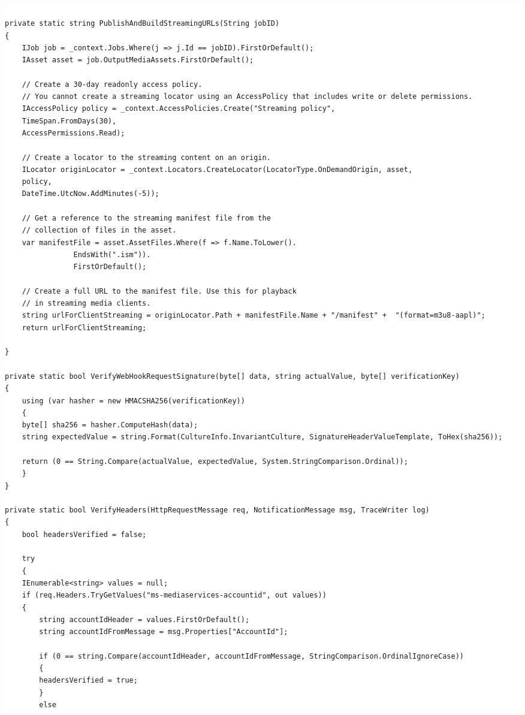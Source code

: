 ```

private static string PublishAndBuildStreamingURLs(String jobID)
{
    IJob job = _context.Jobs.Where(j => j.Id == jobID).FirstOrDefault();
    IAsset asset = job.OutputMediaAssets.FirstOrDefault();

    // Create a 30-day readonly access policy. 
    // You cannot create a streaming locator using an AccessPolicy that includes write or delete permissions.
    IAccessPolicy policy = _context.AccessPolicies.Create("Streaming policy",
    TimeSpan.FromDays(30),
    AccessPermissions.Read);

    // Create a locator to the streaming content on an origin. 
    ILocator originLocator = _context.Locators.CreateLocator(LocatorType.OnDemandOrigin, asset,
    policy,
    DateTime.UtcNow.AddMinutes(-5));

    // Get a reference to the streaming manifest file from the  
    // collection of files in the asset. 
    var manifestFile = asset.AssetFiles.Where(f => f.Name.ToLower().
                EndsWith(".ism")).
                FirstOrDefault();

    // Create a full URL to the manifest file. Use this for playback
    // in streaming media clients. 
    string urlForClientStreaming = originLocator.Path + manifestFile.Name + "/manifest" +  "(format=m3u8-aapl)";
    return urlForClientStreaming;

}

private static bool VerifyWebHookRequestSignature(byte[] data, string actualValue, byte[] verificationKey)
{
    using (var hasher = new HMACSHA256(verificationKey))
    {
    byte[] sha256 = hasher.ComputeHash(data);
    string expectedValue = string.Format(CultureInfo.InvariantCulture, SignatureHeaderValueTemplate, ToHex(sha256));

    return (0 == String.Compare(actualValue, expectedValue, System.StringComparison.Ordinal));
    }
}

private static bool VerifyHeaders(HttpRequestMessage req, NotificationMessage msg, TraceWriter log)
{
    bool headersVerified = false;

    try
    {
    IEnumerable<string> values = null;
    if (req.Headers.TryGetValues("ms-mediaservices-accountid", out values))
    {
        string accountIdHeader = values.FirstOrDefault();
        string accountIdFromMessage = msg.Properties["AccountId"];

        if (0 == string.Compare(accountIdHeader, accountIdFromMessage, StringComparison.OrdinalIgnoreCase))
        {
        headersVerified = true;
        }
        else
```
